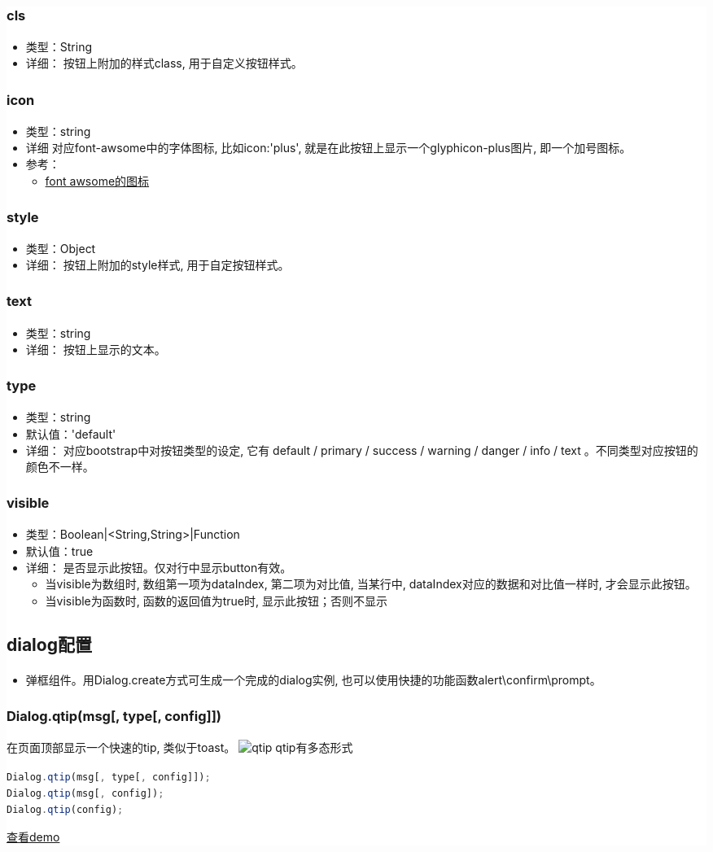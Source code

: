 ### cls
* 类型：String
* 详细：
按钮上附加的样式class, 用于自定义按钮样式。

### icon
* 类型：string
* 详细
对应font-awsome中的字体图标, 比如icon:'plus', 就是在此按钮上显示一个glyphicon-plus图片, 即一个加号图标。
* 参考：
	* [font awsome的图标](https://doc.wfxteam.com/html/fa.html)

### style
* 类型：Object
* 详细：
按钮上附加的style样式, 用于自定按钮样式。

### text
* 类型：string
* 详细：
按钮上显示的文本。

### type
* 类型：string
* 默认值：'default'
* 详细：
对应bootstrap中对按钮类型的设定, 它有 default / primary / success / warning / danger / info / text	。不同类型对应按钮的颜色不一样。

### visible
* 类型：Boolean|<String,String>|Function
* 默认值：true
* 详细：
是否显示此按钮。仅对行中显示button有效。
	* 当visible为数组时, 数组第一项为dataIndex, 第二项为对比值, 当某行中, dataIndex对应的数据和对比值一样时, 才会显示此按钮。
	* 当visible为函数时, 函数的返回值为true时, 显示此按钮；否则不显示

## dialog配置

* 弹框组件。用Dialog.create方式可生成一个完成的dialog实例, 也可以使用快捷的功能函数alert\confirm\prompt。

### Dialog.qtip(msg[, type[, config]])
在页面顶部显示一个快速的tip, 类似于toast。
![qtip](img/qtip.png)
qtip有多态形式
```js
Dialog.qtip(msg[, type[, config]]);
Dialog.qtip(msg[, config]);
Dialog.qtip(config);
```
[查看demo](/html/demo?demo=dialog)
